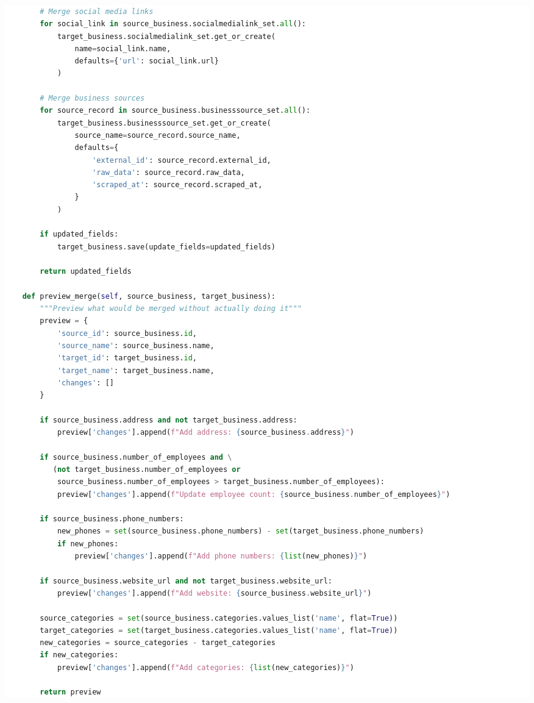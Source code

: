 ```python
        # Merge social media links
        for social_link in source_business.socialmedialink_set.all():
            target_business.socialmedialink_set.get_or_create(
                name=social_link.name,
                defaults={'url': social_link.url}
            )

        # Merge business sources
        for source_record in source_business.businesssource_set.all():
            target_business.businesssource_set.get_or_create(
                source_name=source_record.source_name,
                defaults={
                    'external_id': source_record.external_id,
                    'raw_data': source_record.raw_data,
                    'scraped_at': source_record.scraped_at,
                }
            )

        if updated_fields:
            target_business.save(update_fields=updated_fields)

        return updated_fields

    def preview_merge(self, source_business, target_business):
        """Preview what would be merged without actually doing it"""
        preview = {
            'source_id': source_business.id,
            'source_name': source_business.name,
            'target_id': target_business.id,
            'target_name': target_business.name,
            'changes': []
        }

        if source_business.address and not target_business.address:
            preview['changes'].append(f"Add address: {source_business.address}")

        if source_business.number_of_employees and \
           (not target_business.number_of_employees or
            source_business.number_of_employees > target_business.number_of_employees):
            preview['changes'].append(f"Update employee count: {source_business.number_of_employees}")

        if source_business.phone_numbers:
            new_phones = set(source_business.phone_numbers) - set(target_business.phone_numbers)
            if new_phones:
                preview['changes'].append(f"Add phone numbers: {list(new_phones)}")

        if source_business.website_url and not target_business.website_url:
            preview['changes'].append(f"Add website: {source_business.website_url}")

        source_categories = set(source_business.categories.values_list('name', flat=True))
        target_categories = set(target_business.categories.values_list('name', flat=True))
        new_categories = source_categories - target_categories
        if new_categories:
            preview['changes'].append(f"Add categories: {list(new_categories)}")

        return preview
```
